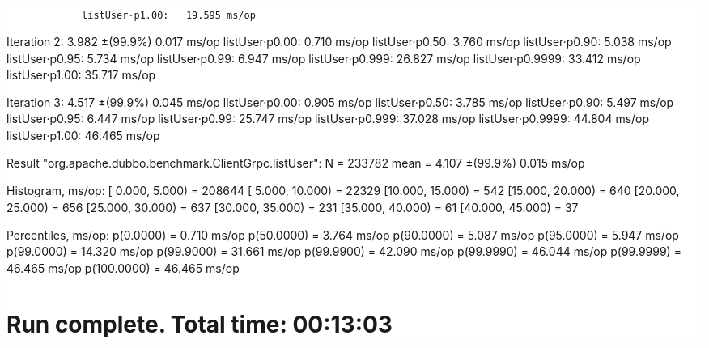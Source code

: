                  listUser·p1.00:   19.595 ms/op

Iteration   2: 3.982 ±(99.9%) 0.017 ms/op
                 listUser·p0.00:   0.710 ms/op
                 listUser·p0.50:   3.760 ms/op
                 listUser·p0.90:   5.038 ms/op
                 listUser·p0.95:   5.734 ms/op
                 listUser·p0.99:   6.947 ms/op
                 listUser·p0.999:  26.827 ms/op
                 listUser·p0.9999: 33.412 ms/op
                 listUser·p1.00:   35.717 ms/op

Iteration   3: 4.517 ±(99.9%) 0.045 ms/op
                 listUser·p0.00:   0.905 ms/op
                 listUser·p0.50:   3.785 ms/op
                 listUser·p0.90:   5.497 ms/op
                 listUser·p0.95:   6.447 ms/op
                 listUser·p0.99:   25.747 ms/op
                 listUser·p0.999:  37.028 ms/op
                 listUser·p0.9999: 44.804 ms/op
                 listUser·p1.00:   46.465 ms/op



Result "org.apache.dubbo.benchmark.ClientGrpc.listUser":
  N = 233782
  mean =      4.107 ±(99.9%) 0.015 ms/op

  Histogram, ms/op:
    [ 0.000,  5.000) = 208644 
    [ 5.000, 10.000) = 22329 
    [10.000, 15.000) = 542 
    [15.000, 20.000) = 640 
    [20.000, 25.000) = 656 
    [25.000, 30.000) = 637 
    [30.000, 35.000) = 231 
    [35.000, 40.000) = 61 
    [40.000, 45.000) = 37 

  Percentiles, ms/op:
      p(0.0000) =      0.710 ms/op
     p(50.0000) =      3.764 ms/op
     p(90.0000) =      5.087 ms/op
     p(95.0000) =      5.947 ms/op
     p(99.0000) =     14.320 ms/op
     p(99.9000) =     31.661 ms/op
     p(99.9900) =     42.090 ms/op
     p(99.9990) =     46.044 ms/op
     p(99.9999) =     46.465 ms/op
    p(100.0000) =     46.465 ms/op


# Run complete. Total time: 00:13:03

